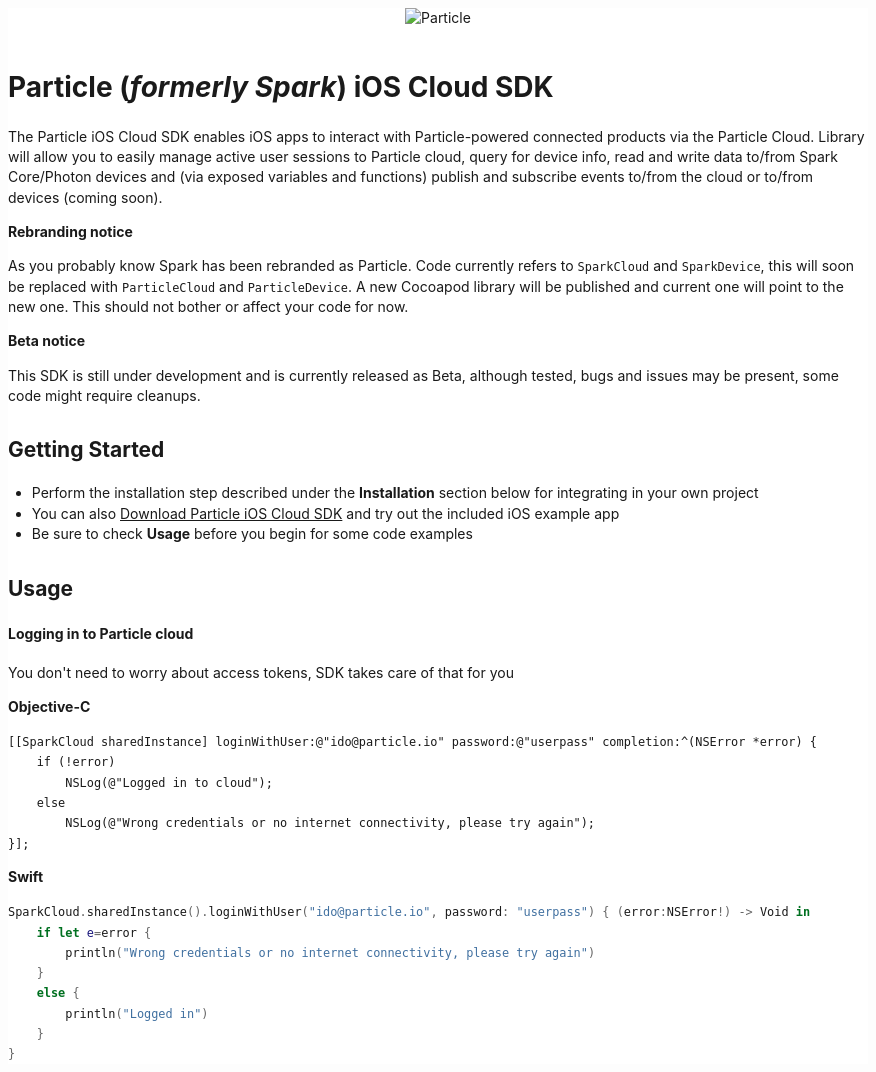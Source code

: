 <p align="center" >
<img src="http://oi60.tinypic.com/116jd51.jpg" alt="Particle" title="Particle">
</p>


# Particle (_formerly Spark_) iOS Cloud SDK
The Particle iOS Cloud SDK enables iOS apps to interact with Particle-powered connected products via the Particle Cloud.
Library will allow you to easily manage active user sessions to Particle cloud, query for device info,
read and write data to/from Spark Core/Photon devices and (via exposed variables and functions)
publish and subscribe events to/from the cloud or to/from devices (coming soon).

**Rebranding notice**

As you probably know Spark has been rebranded as Particle. 
Code currently refers to `SparkCloud` and `SparkDevice`, this will soon be replaced with `ParticleCloud` and `ParticleDevice`. A new Cocoapod library will be published and current one will point to the new one. 
This should not bother or affect your code for now.

**Beta notice**

This SDK is still under development and is currently released as Beta, although tested, bugs and issues may be present, some code might require cleanups. 

## Getting Started

- Perform the installation step described under the **Installation** section below for integrating in your own project
- You can also [Download Particle iOS Cloud SDK](https://github.com/spark/spark-sdk-ios/archive/master.zip) and try out the included iOS example app
- Be sure to check **Usage** before you begin for some code examples

## Usage

#### Logging in to Particle cloud
You don't need to worry about access tokens, SDK takes care of that for you

**Objective-C**
```objc
[[SparkCloud sharedInstance] loginWithUser:@"ido@particle.io" password:@"userpass" completion:^(NSError *error) {
    if (!error) 
        NSLog(@"Logged in to cloud");
    else 
        NSLog(@"Wrong credentials or no internet connectivity, please try again");
}];
```
**Swift**
```swift
SparkCloud.sharedInstance().loginWithUser("ido@particle.io", password: "userpass") { (error:NSError!) -> Void in
    if let e=error {
        println("Wrong credentials or no internet connectivity, please try again")
    }
    else {
        println("Logged in")
    }
}
```
